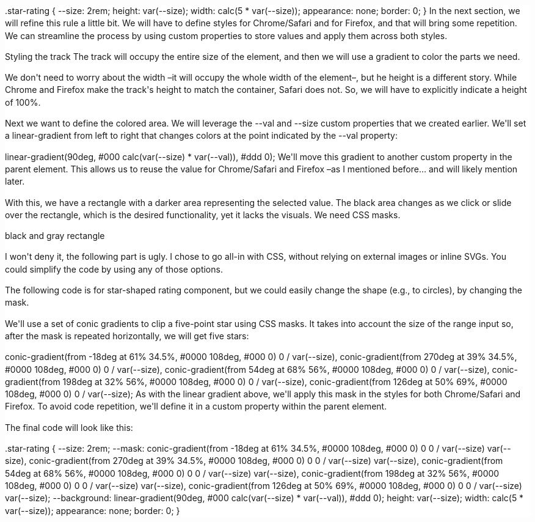 .star-rating {
  --size: 2rem;
  height: var(--size);
  width: calc(5 * var(--size));
  appearance: none;
  border: 0;
}
In the next section, we will refine this rule a little bit. We will have to define styles for Chrome/Safari and for Firefox, and that will bring some repetition. We can streamline the process by using custom properties to store values and apply them across both styles.

Styling the track
The track will occupy the entire size of the element, and then we will use a gradient to color the parts we need.

We don't need to worry about the width –it will occupy the whole width of the element–, but he height is a different story. While Chrome and Firefox make the track's height to match the container, Safari does not. So, we will have to explicitly indicate a height of 100%.

Next we want to define the colored area. We will leverage the --val and --size custom properties that we created earlier. We'll set a linear-gradient from left to right that changes colors at the point indicated by the --val property:

linear-gradient(90deg, #000 calc(var(--size) * var(--val)), #ddd 0);
We'll move this gradient to another custom property in the parent element. This allows us to reuse the value for Chrome/Safari and Firefox –as I mentioned before… and will likely mention later.

With this, we have a rectangle with a darker area representing the selected value. The black area changes as we click or slide over the rectangle, which is the desired functionality, yet it lacks the visuals. We need CSS masks.

black and gray rectangle

I won't deny it, the following part is ugly. I chose to go all-in with CSS, without relying on external images or inline SVGs. You could simplify the code by using any of those options.

The following code is for star-shaped rating component, but we could easily change the shape (e.g., to circles), by changing the mask.

We'll use a set of conic gradients to clip a five-point star using CSS masks. It takes into account the size of the range input so, after the mask is repeated horizontally, we will get five stars:

conic-gradient(from -18deg at 61% 34.5%, #0000 108deg, #000 0) 0 / var(--size),
conic-gradient(from 270deg at 39% 34.5%, #0000 108deg, #000 0) 0 / var(--size),
conic-gradient(from  54deg at 68% 56%,   #0000 108deg, #000 0) 0 / var(--size),
conic-gradient(from 198deg at 32% 56%,   #0000 108deg, #000 0) 0 / var(--size),
conic-gradient(from 126deg at 50% 69%,   #0000 108deg, #000 0) 0 / var(--size);
As with the linear gradient above, we'll apply this mask in the styles for both Chrome/Safari and Firefox. To avoid code repetition, we'll define it in a custom property within the parent element.

The final code will look like this:

.star-rating {
  --size: 2rem;
  --mask: conic-gradient(from -18deg at 61% 34.5%, #0000 108deg, #000 0) 0 0 / var(--size) var(--size),
      conic-gradient(from 270deg at 39% 34.5%, #0000 108deg, #000 0) 0 0 / var(--size) var(--size),
      conic-gradient(from 54deg at 68% 56%, #0000 108deg, #000 0) 0 0 / var(--size) var(--size),
      conic-gradient(from 198deg at 32% 56%, #0000 108deg, #000 0) 0 0 / var(--size) var(--size),
      conic-gradient(from 126deg at 50% 69%, #0000 108deg, #000 0) 0 0 / var(--size) var(--size);
  --background: linear-gradient(90deg, #000 calc(var(--size) * var(--val)), #ddd 0);
  height: var(--size);
  width: calc(5 * var(--size));
  appearance: none;
  border: 0;
}
